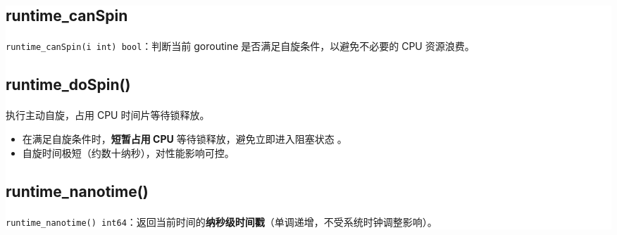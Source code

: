 ## runtime_canSpin

`runtime_canSpin(i int) bool`：判断当前 goroutine 是否满足自旋条件，以避免不必要的 CPU 资源浪费。



## runtime_doSpin()

执行主动自旋，占用 CPU 时间片等待锁释放。

- 在满足自旋条件时，**短暂占用 CPU** 等待锁释放，避免立即进入阻塞状态 。
- 自旋时间极短（约数十纳秒），对性能影响可控。



## runtime_nanotime()

`runtime_nanotime() int64`：返回当前时间的**纳秒级时间戳**（单调递增，不受系统时钟调整影响）。

